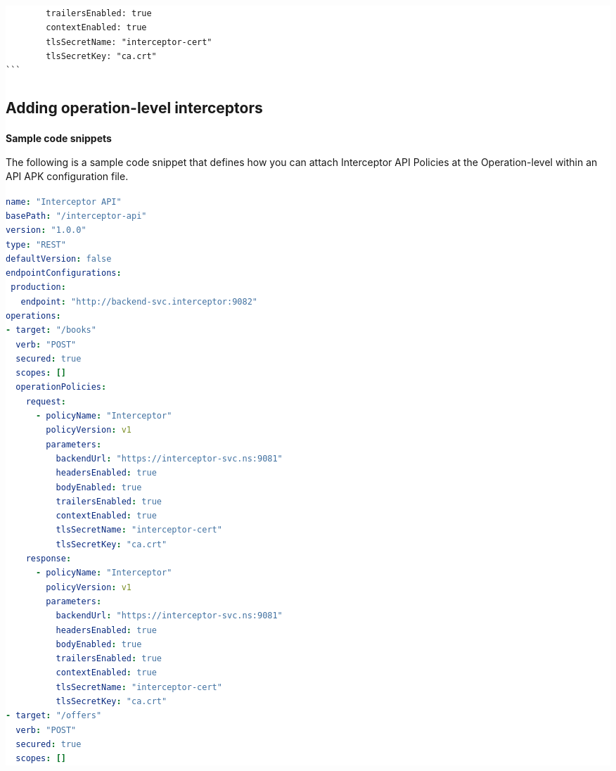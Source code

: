             trailersEnabled: true
            contextEnabled: true
            tlsSecretName: "interceptor-cert"
            tlsSecretKey: "ca.crt"
    ```

## Adding operation-level interceptors

**Sample code snippets**

The following is a sample code snippet that defines how you can attach Interceptor API Policies at the Operation-level within an API APK configuration file.

```yaml
name: "Interceptor API"
basePath: "/interceptor-api"
version: "1.0.0"
type: "REST"
defaultVersion: false
endpointConfigurations:
 production:
   endpoint: "http://backend-svc.interceptor:9082"
operations:
- target: "/books"
  verb: "POST"
  secured: true
  scopes: []
  operationPolicies:
    request:
      - policyName: "Interceptor"
        policyVersion: v1
        parameters:
          backendUrl: "https://interceptor-svc.ns:9081"
          headersEnabled: true
          bodyEnabled: true
          trailersEnabled: true
          contextEnabled: true
          tlsSecretName: "interceptor-cert"
          tlsSecretKey: "ca.crt"
    response:
      - policyName: "Interceptor"
        policyVersion: v1
        parameters:
          backendUrl: "https://interceptor-svc.ns:9081"
          headersEnabled: true
          bodyEnabled: true
          trailersEnabled: true
          contextEnabled: true
          tlsSecretName: "interceptor-cert"
          tlsSecretKey: "ca.crt"
- target: "/offers"
  verb: "POST"
  secured: true
  scopes: []
```
